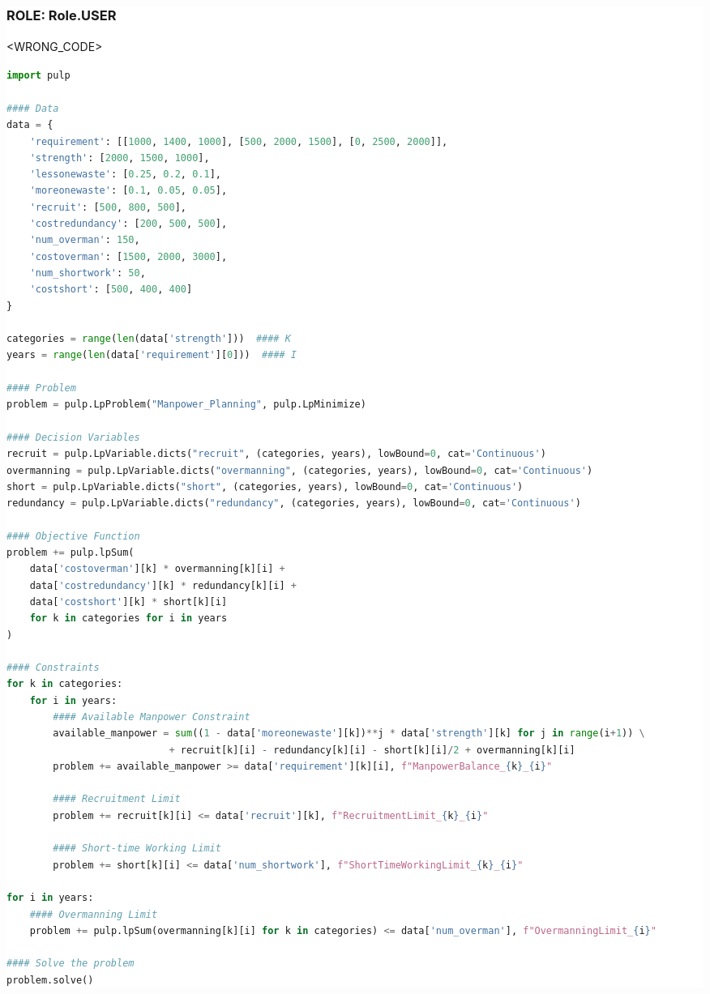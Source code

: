 ### ROLE: Role.USER
<WRONG_CODE>
```python
import pulp

#### Data
data = {
    'requirement': [[1000, 1400, 1000], [500, 2000, 1500], [0, 2500, 2000]],
    'strength': [2000, 1500, 1000],
    'lessonewaste': [0.25, 0.2, 0.1],
    'moreonewaste': [0.1, 0.05, 0.05],
    'recruit': [500, 800, 500],
    'costredundancy': [200, 500, 500],
    'num_overman': 150,
    'costoverman': [1500, 2000, 3000],
    'num_shortwork': 50,
    'costshort': [500, 400, 400]
}

categories = range(len(data['strength']))  #### K
years = range(len(data['requirement'][0]))  #### I

#### Problem
problem = pulp.LpProblem("Manpower_Planning", pulp.LpMinimize)

#### Decision Variables
recruit = pulp.LpVariable.dicts("recruit", (categories, years), lowBound=0, cat='Continuous')
overmanning = pulp.LpVariable.dicts("overmanning", (categories, years), lowBound=0, cat='Continuous')
short = pulp.LpVariable.dicts("short", (categories, years), lowBound=0, cat='Continuous')
redundancy = pulp.LpVariable.dicts("redundancy", (categories, years), lowBound=0, cat='Continuous')

#### Objective Function
problem += pulp.lpSum(
    data['costoverman'][k] * overmanning[k][i] +
    data['costredundancy'][k] * redundancy[k][i] +
    data['costshort'][k] * short[k][i]
    for k in categories for i in years
)

#### Constraints
for k in categories:
    for i in years:
        #### Available Manpower Constraint
        available_manpower = sum((1 - data['moreonewaste'][k])**j * data['strength'][k] for j in range(i+1)) \
                            + recruit[k][i] - redundancy[k][i] - short[k][i]/2 + overmanning[k][i]
        problem += available_manpower >= data['requirement'][k][i], f"ManpowerBalance_{k}_{i}"

        #### Recruitment Limit
        problem += recruit[k][i] <= data['recruit'][k], f"RecruitmentLimit_{k}_{i}"

        #### Short-time Working Limit
        problem += short[k][i] <= data['num_shortwork'], f"ShortTimeWorkingLimit_{k}_{i}"

for i in years:
    #### Overmanning Limit
    problem += pulp.lpSum(overmanning[k][i] for k in categories) <= data['num_overman'], f"OvermanningLimit_{i}"

#### Solve the problem
problem.solve()

```